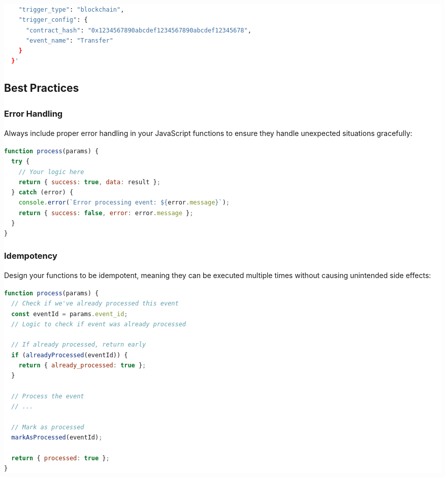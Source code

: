 ```bash
    "trigger_type": "blockchain",
    "trigger_config": {
      "contract_hash": "0x1234567890abcdef1234567890abcdef12345678",
      "event_name": "Transfer"
    }
  }'
```

## Best Practices

### Error Handling

Always include proper error handling in your JavaScript functions to ensure they handle unexpected situations gracefully:

```javascript
function process(params) {
  try {
    // Your logic here
    return { success: true, data: result };
  } catch (error) {
    console.error(`Error processing event: ${error.message}`);
    return { success: false, error: error.message };
  }
}
```

### Idempotency

Design your functions to be idempotent, meaning they can be executed multiple times without causing unintended side effects:

```javascript
function process(params) {
  // Check if we've already processed this event
  const eventId = params.event_id;
  // Logic to check if event was already processed
  
  // If already processed, return early
  if (alreadyProcessed(eventId)) {
    return { already_processed: true };
  }
  
  // Process the event
  // ...
  
  // Mark as processed
  markAsProcessed(eventId);
  
  return { processed: true };
}
```
